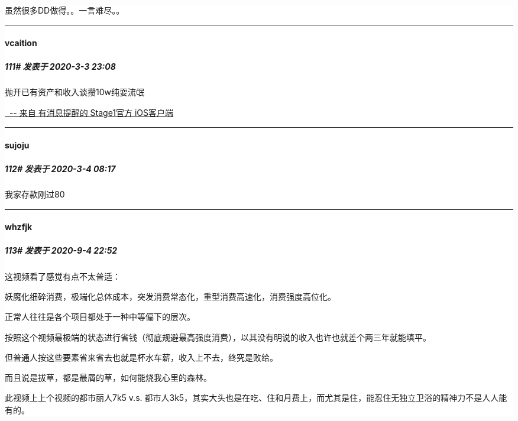 
虽然很多DD做得。。一言难尽。。







-----

####  vcaition  
##### 111#       发表于 2020-3-3 23:08




抛开已有资产和收入谈攒10w纯耍流氓

[  -- 来自 有消息提醒的 Stage1官方 iOS客户端](https://itunes.apple.com/fi/app/saraba1st/id1221237470?mt=8)







-----

####  sujoju  
##### 112#       发表于 2020-3-4 08:17




我家存款刚过80







-----

####  whzfjk  
##### 113#       发表于 2020-9-4 22:52




这视频看了感觉有点不太普适：

妖魔化细碎消费，极端化总体成本，突发消费常态化，重型消费高速化，消费强度高位化。

正常人往往是各个项目都处于一种中等偏下的层次。


按照这个视频最极端的状态进行省钱（彻底规避最高强度消费），以其没有明说的收入也许也就差个两三年就能填平。

但普通人按这些要素省来省去也就是杯水车薪，收入上不去，终究是败给。


而且说是拔草，都是最屑的草，如何能烧我心里的森林。


此视频上上个视频的都市丽人7k5 v.s. 都市人3k5，其实大头也是在吃、住和月费上，而尤其是住，能忍住无独立卫浴的精神力不是人人能有的。



